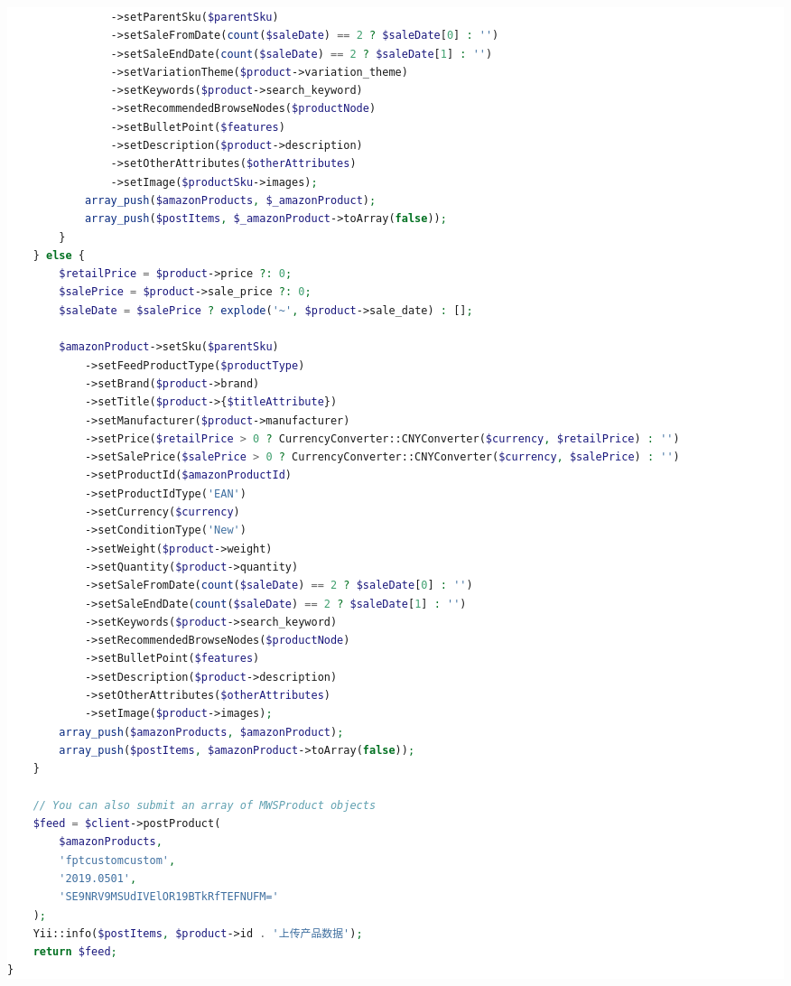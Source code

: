 ```php
                ->setParentSku($parentSku)
                ->setSaleFromDate(count($saleDate) == 2 ? $saleDate[0] : '')
                ->setSaleEndDate(count($saleDate) == 2 ? $saleDate[1] : '')
                ->setVariationTheme($product->variation_theme)
                ->setKeywords($product->search_keyword)
                ->setRecommendedBrowseNodes($productNode)
                ->setBulletPoint($features)
                ->setDescription($product->description)
                ->setOtherAttributes($otherAttributes)
                ->setImage($productSku->images);
            array_push($amazonProducts, $_amazonProduct);
            array_push($postItems, $_amazonProduct->toArray(false));
        }
    } else {
        $retailPrice = $product->price ?: 0;
        $salePrice = $product->sale_price ?: 0;
        $saleDate = $salePrice ? explode('~', $product->sale_date) : [];

        $amazonProduct->setSku($parentSku)
            ->setFeedProductType($productType)
            ->setBrand($product->brand)
            ->setTitle($product->{$titleAttribute})
            ->setManufacturer($product->manufacturer)
            ->setPrice($retailPrice > 0 ? CurrencyConverter::CNYConverter($currency, $retailPrice) : '')
            ->setSalePrice($salePrice > 0 ? CurrencyConverter::CNYConverter($currency, $salePrice) : '')
            ->setProductId($amazonProductId)
            ->setProductIdType('EAN')
            ->setCurrency($currency)
            ->setConditionType('New')
            ->setWeight($product->weight)
            ->setQuantity($product->quantity)
            ->setSaleFromDate(count($saleDate) == 2 ? $saleDate[0] : '')
            ->setSaleEndDate(count($saleDate) == 2 ? $saleDate[1] : '')
            ->setKeywords($product->search_keyword)
            ->setRecommendedBrowseNodes($productNode)
            ->setBulletPoint($features)
            ->setDescription($product->description)
            ->setOtherAttributes($otherAttributes)
            ->setImage($product->images);
        array_push($amazonProducts, $amazonProduct);
        array_push($postItems, $amazonProduct->toArray(false));
    }

    // You can also submit an array of MWSProduct objects
    $feed = $client->postProduct(
        $amazonProducts,
        'fptcustomcustom',
        '2019.0501',
        'SE9NRV9MSUdIVElOR19BTkRfTEFNUFM='
    );
    Yii::info($postItems, $product->id . '上传产品数据');
    return $feed;
}
```
